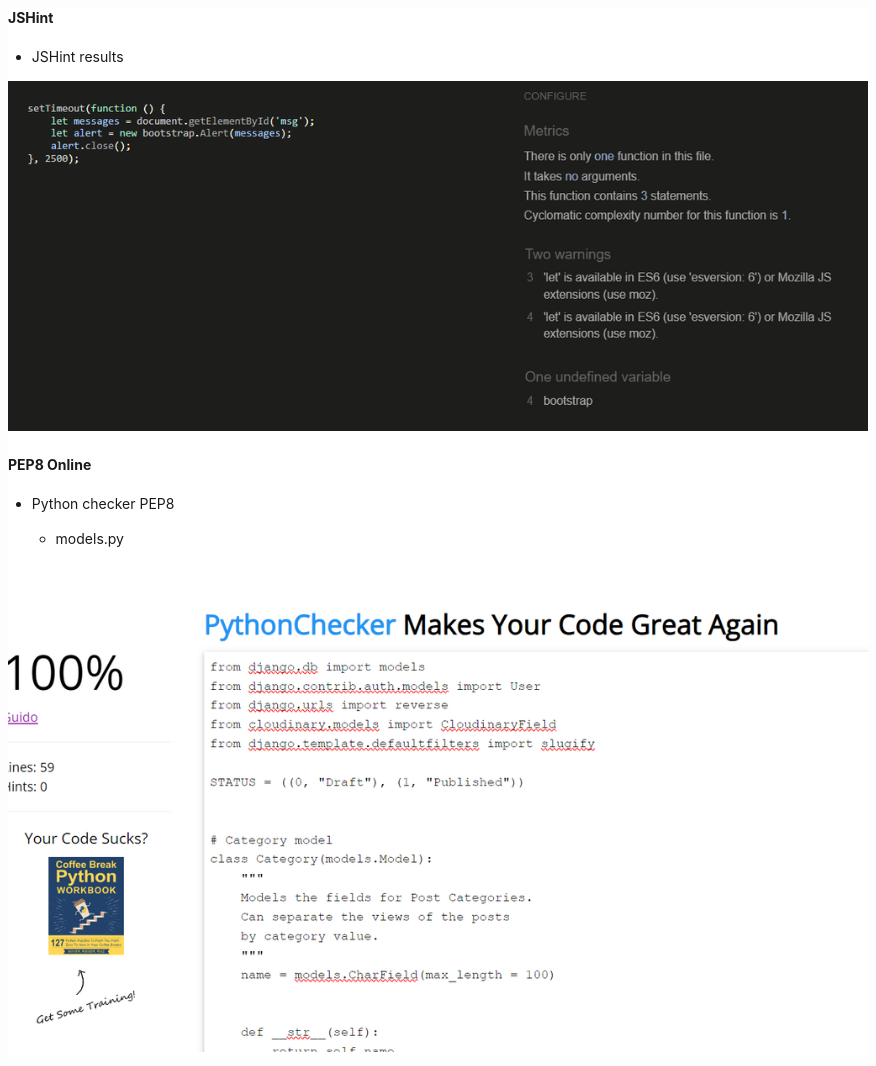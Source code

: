 #### JSHint

- JSHint results
  
![Dolce Vita Venice Blog Website](documentation/testing/JSHint.png "Dolce Vita Blog website validator test")

#### PEP8 Online

- Python checker PEP8

    - models.py

![Dolce Vita Venice Blog Website](documentation/testing/models_PEP8_test.png "Dolce Vita Blog website validator test")
